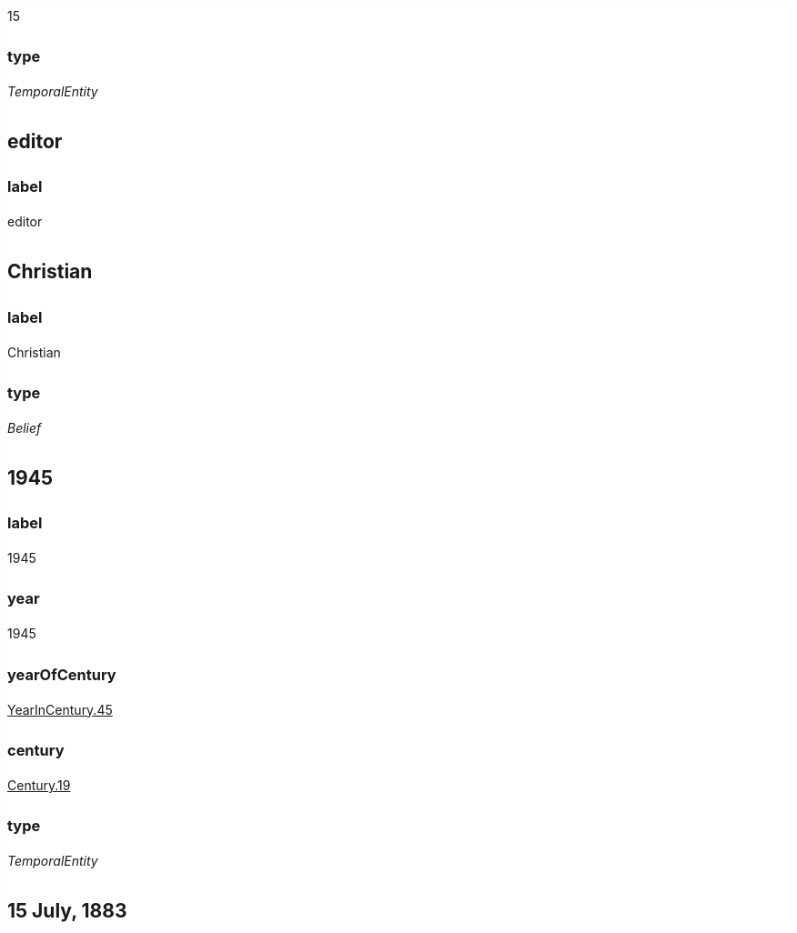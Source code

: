 
15

### type


*TemporalEntity*

## editor

### label


editor

## Christian

### label


Christian

### type


*Belief*

## 1945

### label


1945

### year


1945

### yearOfCentury


[YearInCentury.45](#YearInCentury.45)

### century


[Century.19](#Century.19)

### type


*TemporalEntity*

## 15 July, 1883
